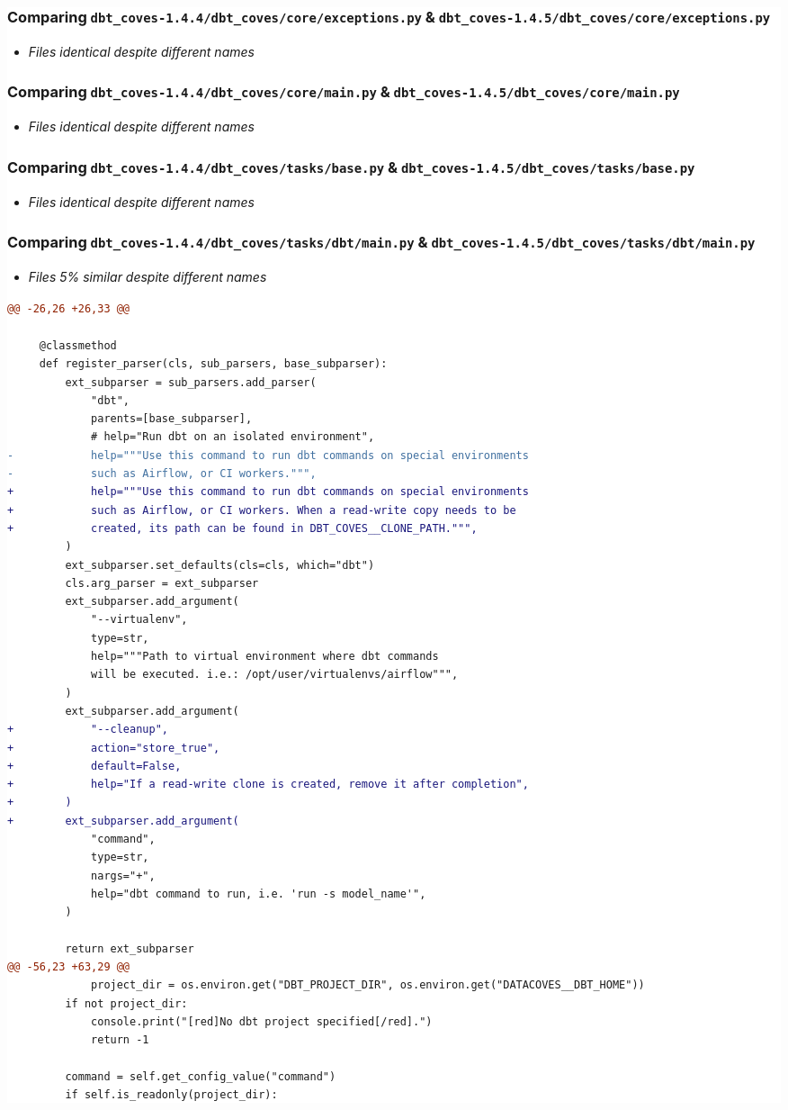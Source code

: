 ### Comparing `dbt_coves-1.4.4/dbt_coves/core/exceptions.py` & `dbt_coves-1.4.5/dbt_coves/core/exceptions.py`

 * *Files identical despite different names*

### Comparing `dbt_coves-1.4.4/dbt_coves/core/main.py` & `dbt_coves-1.4.5/dbt_coves/core/main.py`

 * *Files identical despite different names*

### Comparing `dbt_coves-1.4.4/dbt_coves/tasks/base.py` & `dbt_coves-1.4.5/dbt_coves/tasks/base.py`

 * *Files identical despite different names*

### Comparing `dbt_coves-1.4.4/dbt_coves/tasks/dbt/main.py` & `dbt_coves-1.4.5/dbt_coves/tasks/dbt/main.py`

 * *Files 5% similar despite different names*

```diff
@@ -26,26 +26,33 @@
 
     @classmethod
     def register_parser(cls, sub_parsers, base_subparser):
         ext_subparser = sub_parsers.add_parser(
             "dbt",
             parents=[base_subparser],
             # help="Run dbt on an isolated environment",
-            help="""Use this command to run dbt commands on special environments
-            such as Airflow, or CI workers.""",
+            help="""Use this command to run dbt commands on special environments 
+            such as Airflow, or CI workers. When a read-write copy needs to be 
+            created, its path can be found in DBT_COVES__CLONE_PATH.""",
         )
         ext_subparser.set_defaults(cls=cls, which="dbt")
         cls.arg_parser = ext_subparser
         ext_subparser.add_argument(
             "--virtualenv",
             type=str,
             help="""Path to virtual environment where dbt commands
             will be executed. i.e.: /opt/user/virtualenvs/airflow""",
         )
         ext_subparser.add_argument(
+            "--cleanup",
+            action="store_true",
+            default=False,
+            help="If a read-write clone is created, remove it after completion",
+        )
+        ext_subparser.add_argument(
             "command",
             type=str,
             nargs="+",
             help="dbt command to run, i.e. 'run -s model_name'",
         )
 
         return ext_subparser
@@ -56,23 +63,29 @@
             project_dir = os.environ.get("DBT_PROJECT_DIR", os.environ.get("DATACOVES__DBT_HOME"))
         if not project_dir:
             console.print("[red]No dbt project specified[/red].")
             return -1
 
         command = self.get_config_value("command")
         if self.is_readonly(project_dir):
```
